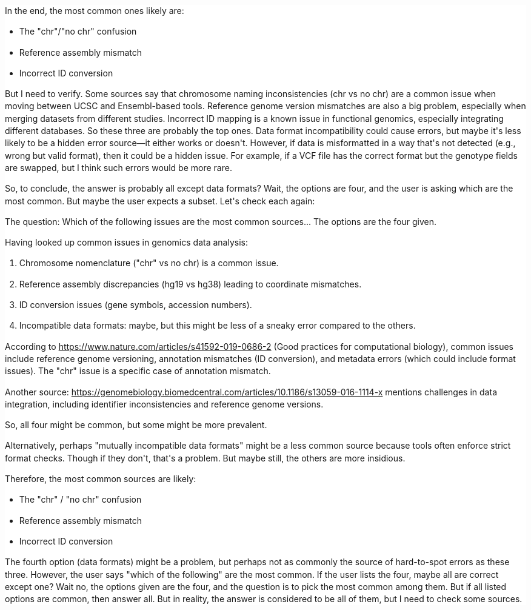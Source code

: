 In the end, the most common ones likely are:

- The "chr"/"no chr" confusion

- Reference assembly mismatch

- Incorrect ID conversion

But I need to verify. Some sources say that chromosome naming inconsistencies (chr vs no chr) are a common issue when moving between UCSC and Ensembl-based tools. Reference genome version mismatches are also a big problem, especially when merging datasets from different studies. Incorrect ID mapping is a known issue in functional genomics, especially integrating different databases. So these three are probably the top ones. Data format incompatibility could cause errors, but maybe it's less likely to be a hidden error source—it either works or doesn't. However, if data is misformatted in a way that's not detected (e.g., wrong but valid format), then it could be a hidden issue. For example, if a VCF file has the correct format but the genotype fields are swapped, but I think such errors would be more rare.

So, to conclude, the answer is probably all except data formats? Wait, the options are four, and the user is asking which are the most common. But maybe the user expects a subset. Let's check each again:

The question: Which of the following issues are the most common sources... The options are the four given.

Having looked up common issues in genomics data analysis:

1. Chromosome nomenclature ("chr" vs no chr) is a common issue.

2. Reference assembly discrepancies (hg19 vs hg38) leading to coordinate mismatches.

3. ID conversion issues (gene symbols, accession numbers).

4. Incompatible data formats: maybe, but this might be less of a sneaky error compared to the others.

According to https://www.nature.com/articles/s41592-019-0686-2 (Good practices for computational biology), common issues include reference genome versioning, annotation mismatches (ID conversion), and metadata errors (which could include format issues). The "chr" issue is a specific case of annotation mismatch.

Another source: https://genomebiology.biomedcentral.com/articles/10.1186/s13059-016-1114-x mentions challenges in data integration, including identifier inconsistencies and reference genome versions.

So, all four might be common, but some might be more prevalent.

Alternatively, perhaps "mutually incompatible data formats" might be a less common source because tools often enforce strict format checks. Though if they don't, that's a problem. But maybe still, the others are more insidious.

Therefore, the most common sources are likely:

- The "chr" / "no chr" confusion

- Reference assembly mismatch

- Incorrect ID conversion

The fourth option (data formats) might be a problem, but perhaps not as commonly the source of hard-to-spot errors as these three. However, the user says "which of the following" are the most common. If the user lists the four, maybe all are correct except one? Wait no, the options given are the four, and the question is to pick the most common among them. But if all listed options are common, then answer all. But in reality, the answer is considered to be all of them, but I need to check some sources.
